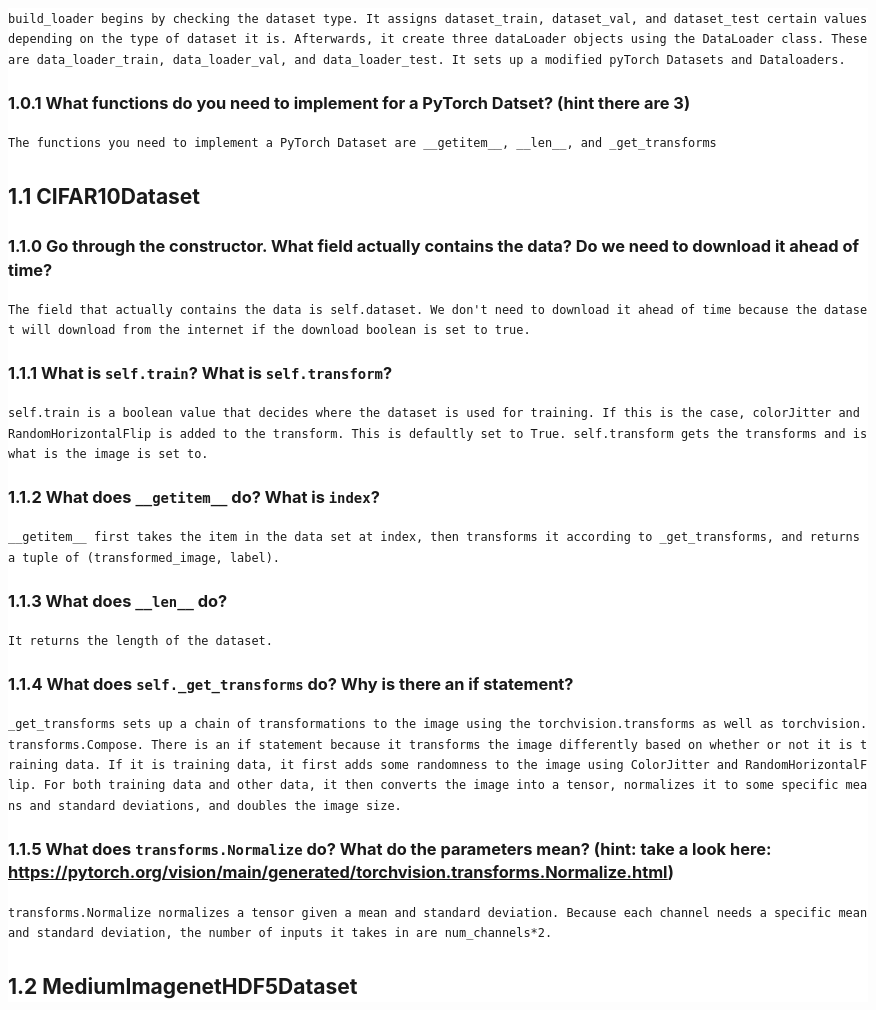 `build_loader begins by checking the dataset type. It assigns dataset_train, dataset_val, and dataset_test certain values depending on the type of dataset it is. Afterwards, it create three dataLoader objects using the DataLoader class. These are data_loader_train, data_loader_val, and data_loader_test. It sets up a modified pyTorch Datasets and Dataloaders.`

### 1.0.1 What functions do you need to implement for a PyTorch Datset? (hint there are 3)

`The functions you need to implement a PyTorch Dataset are __getitem__, __len__, and _get_transforms`

## 1.1 CIFAR10Dataset

### 1.1.0 Go through the constructor. What field actually contains the data? Do we need to download it ahead of time?

`The field that actually contains the data is self.dataset. We don't need to download it ahead of time because the dataset will download from the internet if the download boolean is set to true. `

### 1.1.1 What is `self.train`? What is `self.transform`?

`self.train is a boolean value that decides where the dataset is used for training. If this is the case, colorJitter and RandomHorizontalFlip is added to the transform. This is defaultly set to True. self.transform gets the transforms and is what is the image is set to.`

### 1.1.2 What does `__getitem__` do? What is `index`?
`__getitem__ first takes the item in the data set at index, then transforms it according to _get_transforms, and returns a tuple of (transformed_image, label).`

### 1.1.3 What does `__len__` do?

`It returns the length of the dataset.`

### 1.1.4 What does `self._get_transforms` do? Why is there an if statement?
`_get_transforms sets up a chain of transformations to the image using the torchvision.transforms as well as torchvision.transforms.Compose. There is an if statement because it transforms the image differently based on whether or not it is training data. If it is training data, it first adds some randomness to the image using ColorJitter and RandomHorizontalFlip. For both training data and other data, it then converts the image into a tensor, normalizes it to some specific means and standard deviations, and doubles the image size.`

### 1.1.5 What does `transforms.Normalize` do? What do the parameters mean? (hint: take a look here: https://pytorch.org/vision/main/generated/torchvision.transforms.Normalize.html)

`transforms.Normalize normalizes a tensor given a mean and standard deviation. Because each channel needs a specific mean and standard deviation, the number of inputs it takes in are num_channels*2.`

## 1.2 MediumImagenetHDF5Dataset

